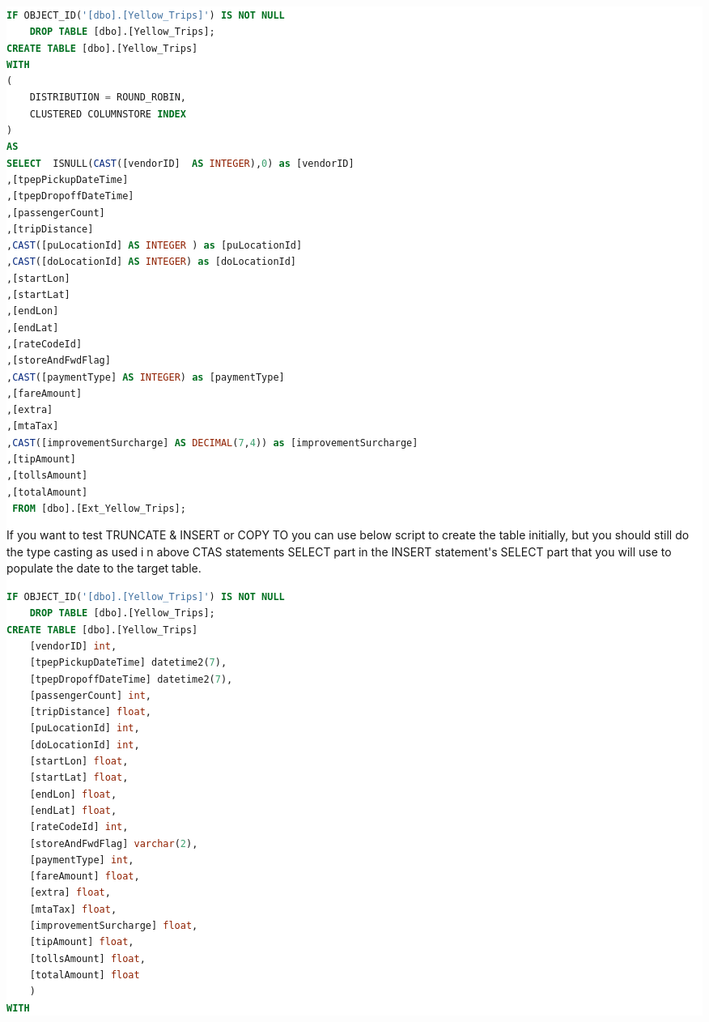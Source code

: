 ```sql
IF OBJECT_ID('[dbo].[Yellow_Trips]') IS NOT NULL
	DROP TABLE [dbo].[Yellow_Trips];
CREATE TABLE [dbo].[Yellow_Trips]
WITH
(
    DISTRIBUTION = ROUND_ROBIN,
    CLUSTERED COLUMNSTORE INDEX
)
AS
SELECT  ISNULL(CAST([vendorID]  AS INTEGER),0) as [vendorID]
,[tpepPickupDateTime]
,[tpepDropoffDateTime]
,[passengerCount]
,[tripDistance]
,CAST([puLocationId] AS INTEGER ) as [puLocationId]
,CAST([doLocationId] AS INTEGER) as [doLocationId]
,[startLon]
,[startLat]
,[endLon]
,[endLat]
,[rateCodeId]
,[storeAndFwdFlag]
,CAST([paymentType] AS INTEGER) as [paymentType]
,[fareAmount]
,[extra]
,[mtaTax]
,CAST([improvementSurcharge] AS DECIMAL(7,4)) as [improvementSurcharge]
,[tipAmount]
,[tollsAmount]
,[totalAmount]
 FROM [dbo].[Ext_Yellow_Trips];
```

If you want to test TRUNCATE & INSERT or COPY TO  you can use below script to create the table initially, but you should still do the type casting as used i n above CTAS statements SELECT part in the INSERT statement's SELECT part that you will use to populate the date to the target table.

```sql
IF OBJECT_ID('[dbo].[Yellow_Trips]') IS NOT NULL
	DROP TABLE [dbo].[Yellow_Trips];
CREATE TABLE [dbo].[Yellow_Trips]
	[vendorID] int,
	[tpepPickupDateTime] datetime2(7),
	[tpepDropoffDateTime] datetime2(7),
	[passengerCount] int,
	[tripDistance] float,
	[puLocationId] int,
	[doLocationId] int,
	[startLon] float,
	[startLat] float,
	[endLon] float,
	[endLat] float,
	[rateCodeId] int,
	[storeAndFwdFlag] varchar(2),
	[paymentType] int,
	[fareAmount] float,
	[extra] float,
	[mtaTax] float,
	[improvementSurcharge] float,
	[tipAmount] float,
	[tollsAmount] float,
	[totalAmount] float
	)
WITH
```
